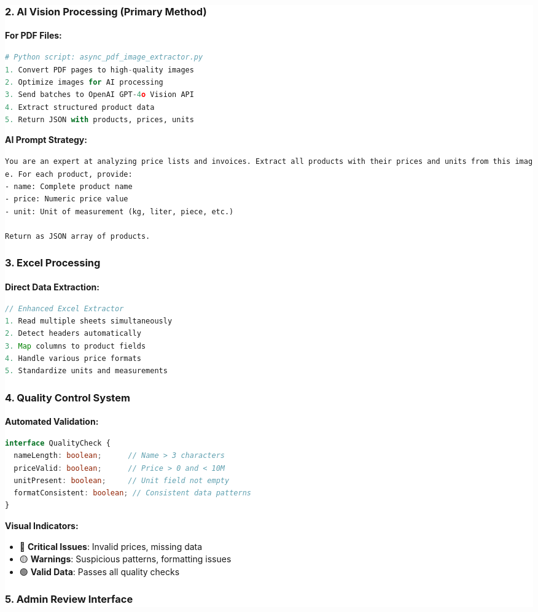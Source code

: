 ### 2. AI Vision Processing (Primary Method)

**For PDF Files:**
```python
# Python script: async_pdf_image_extractor.py
1. Convert PDF pages to high-quality images
2. Optimize images for AI processing
3. Send batches to OpenAI GPT-4o Vision API
4. Extract structured product data
5. Return JSON with products, prices, units
```

**AI Prompt Strategy:**
```
You are an expert at analyzing price lists and invoices. Extract all products with their prices and units from this image. For each product, provide:
- name: Complete product name
- price: Numeric price value
- unit: Unit of measurement (kg, liter, piece, etc.)

Return as JSON array of products.
```

### 3. Excel Processing

**Direct Data Extraction:**
```typescript
// Enhanced Excel Extractor
1. Read multiple sheets simultaneously
2. Detect headers automatically
3. Map columns to product fields
4. Handle various price formats
5. Standardize units and measurements
```

### 4. Quality Control System

**Automated Validation:**
```typescript
interface QualityCheck {
  nameLength: boolean;      // Name > 3 characters
  priceValid: boolean;      // Price > 0 and < 10M
  unitPresent: boolean;     // Unit field not empty
  formatConsistent: boolean; // Consistent data patterns
}
```

**Visual Indicators:**
- 🔴 **Critical Issues**: Invalid prices, missing data
- 🟡 **Warnings**: Suspicious patterns, formatting issues  
- 🟢 **Valid Data**: Passes all quality checks

### 5. Admin Review Interface
